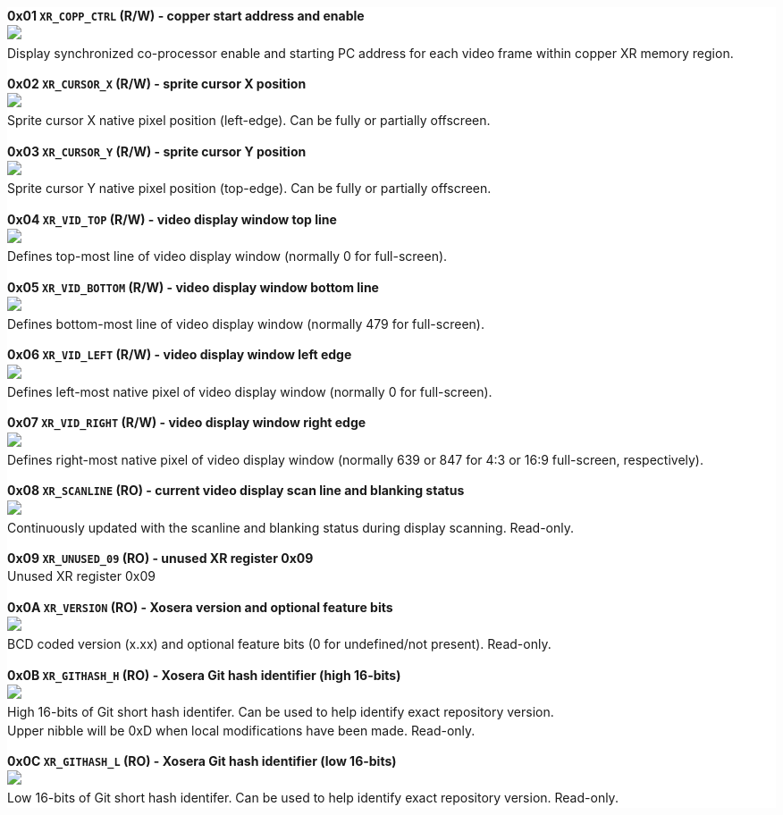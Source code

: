 **0x01 `XR_COPP_CTRL` (R/W) - copper start address and enable**  
<img src="./pics/wd_XR_COPP_CTRL.svg">  
Display synchronized co-processor enable and starting PC address for each video frame within copper XR memory region.

**0x02 `XR_CURSOR_X` (R/W) - sprite cursor X position**  
<img src="./pics/wd_XR_CURSOR_X.svg">  
Sprite cursor X native pixel position (left-edge).  Can be fully or partially offscreen.

**0x03 `XR_CURSOR_Y` (R/W) - sprite cursor Y position**  
<img src="./pics/wd_XR_CURSOR_Y.svg">  
Sprite cursor Y native pixel position (top-edge).  Can be fully or partially offscreen.

**0x04 `XR_VID_TOP` (R/W) - video display window top line**  
<img src="./pics/wd_XR_VID_TOP.svg">  
Defines top-most line of video display window (normally 0 for full-screen).

**0x05 `XR_VID_BOTTOM` (R/W) - video display window bottom line**  
<img src="./pics/wd_XR_VID_BOTTOM.svg">  
Defines bottom-most line of video display window (normally 479 for full-screen).

**0x06 `XR_VID_LEFT` (R/W) - video display window left edge**  
<img src="./pics/wd_XR_VID_LEFT.svg">  
Defines left-most native pixel of video display window (normally 0 for full-screen).

**0x07 `XR_VID_RIGHT` (R/W) - video display window right edge**  
<img src="./pics/wd_XR_VID_RIGHT.svg">  
Defines right-most native pixel of video display window (normally 639 or 847 for 4:3 or 16:9 full-screen, respectively).

**0x08 `XR_SCANLINE` (RO) - current video display scan line and blanking status**  
<img src="./pics/wd_XR_SCANLINE.svg">  
Continuously updated with the scanline and blanking status during display scanning. Read-only.

**0x09 `XR_UNUSED_09` (RO) - unused XR register 0x09**  
Unused XR register  0x09  

**0x0A `XR_VERSION` (RO) - Xosera version and optional feature bits**  
<img src="./pics/wd_XR_VERSION.svg">  
BCD coded version (x.xx) and optional feature bits (0 for undefined/not present). Read-only.

**0x0B `XR_GITHASH_H` (RO) - Xosera Git hash identifier (high 16-bits)**  
<img src="./pics/wd_XR_GITHASH_H.svg">  
High 16-bits of Git short hash identifer. Can be used to help identify exact repository version.  
Upper nibble will be 0xD when local modifications have been made. Read-only.

**0x0C `XR_GITHASH_L` (RO) - Xosera Git hash identifier (low 16-bits)**  
<img src="./pics/wd_XR_GITHASH_L.svg">  
Low 16-bits of Git short hash identifer. Can be used to help identify exact repository version. Read-only.
